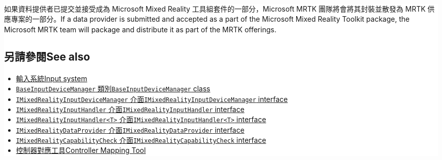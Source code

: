 <span data-ttu-id="4d47b-202">如果資料提供者已提交並接受成為 Microsoft Mixed Reality 工具組套件的一部分，Microsoft MRTK 團隊將會將其封裝並散發為 MRTK 供應專案的一部分。</span><span class="sxs-lookup"><span data-stu-id="4d47b-202">If a data provider is submitted and accepted as a part of the Microsoft Mixed Reality Toolkit package, the Microsoft MRTK team will package and distribute it as part of the MRTK offerings.</span></span>

## <a name="see-also"></a><span data-ttu-id="4d47b-203">另請參閱</span><span class="sxs-lookup"><span data-stu-id="4d47b-203">See also</span></span>

- [<span data-ttu-id="4d47b-204">輸入系統</span><span class="sxs-lookup"><span data-stu-id="4d47b-204">Input system</span></span>](overview.md)
- [<span data-ttu-id="4d47b-205">`BaseInputDeviceManager` 類別</span><span class="sxs-lookup"><span data-stu-id="4d47b-205">`BaseInputDeviceManager` class</span></span>](xref:Microsoft.MixedReality.Toolkit.Input.BaseInputDeviceManager)
- [<span data-ttu-id="4d47b-206">`IMixedRealityInputDeviceManager` 介面</span><span class="sxs-lookup"><span data-stu-id="4d47b-206">`IMixedRealityInputDeviceManager` interface</span></span>](xref:Microsoft.MixedReality.Toolkit.Input.IMixedRealityInputDeviceManager)
- [<span data-ttu-id="4d47b-207">`IMixedRealityInputHandler` 介面</span><span class="sxs-lookup"><span data-stu-id="4d47b-207">`IMixedRealityInputHandler` interface</span></span>](xref:Microsoft.MixedReality.Toolkit.Input.IMixedRealityInputHandler)
- [<span data-ttu-id="4d47b-208">`IMixedRealityInputHandler<T>` 介面</span><span class="sxs-lookup"><span data-stu-id="4d47b-208">`IMixedRealityInputHandler<T>` interface</span></span>](xref:Microsoft.MixedReality.Toolkit.Input.IMixedRealityInputHandler`1)
- [<span data-ttu-id="4d47b-209">`IMixedRealityDataProvider` 介面</span><span class="sxs-lookup"><span data-stu-id="4d47b-209">`IMixedRealityDataProvider` interface</span></span>](xref:Microsoft.MixedReality.Toolkit.IMixedRealityDataProvider)
- [<span data-ttu-id="4d47b-210">`IMixedRealityCapabilityCheck` 介面</span><span class="sxs-lookup"><span data-stu-id="4d47b-210">`IMixedRealityCapabilityCheck` interface</span></span>](xref:Microsoft.MixedReality.Toolkit.IMixedRealityCapabilityCheck)
- [<span data-ttu-id="4d47b-211">控制器對應工具</span><span class="sxs-lookup"><span data-stu-id="4d47b-211">Controller Mapping Tool</span></span>](../tools/controller-mapping-tool.md)
